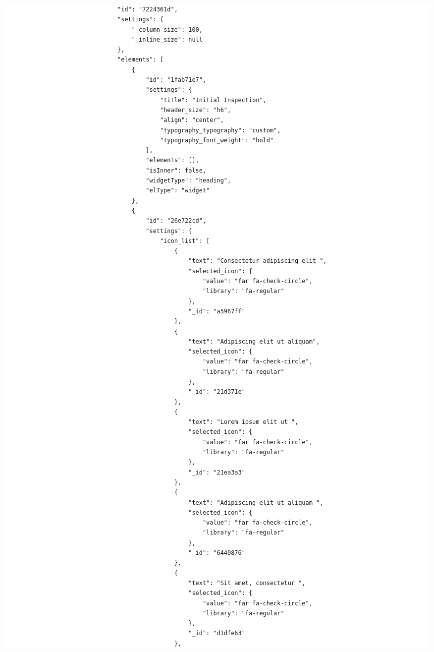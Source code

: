                                     "id": "7224361d",
                                    "settings": {
                                        "_column_size": 100,
                                        "_inline_size": null
                                    },
                                    "elements": [
                                        {
                                            "id": "1fab71e7",
                                            "settings": {
                                                "title": "Initial Inspection",
                                                "header_size": "h6",
                                                "align": "center",
                                                "typography_typography": "custom",
                                                "typography_font_weight": "bold"
                                            },
                                            "elements": [],
                                            "isInner": false,
                                            "widgetType": "heading",
                                            "elType": "widget"
                                        },
                                        {
                                            "id": "26e722cd",
                                            "settings": {
                                                "icon_list": [
                                                    {
                                                        "text": "Consectetur adipiscing elit ",
                                                        "selected_icon": {
                                                            "value": "far fa-check-circle",
                                                            "library": "fa-regular"
                                                        },
                                                        "_id": "a5967ff"
                                                    },
                                                    {
                                                        "text": "Adipiscing elit ut aliquam",
                                                        "selected_icon": {
                                                            "value": "far fa-check-circle",
                                                            "library": "fa-regular"
                                                        },
                                                        "_id": "21d371e"
                                                    },
                                                    {
                                                        "text": "Lorem ipsum elit ut ",
                                                        "selected_icon": {
                                                            "value": "far fa-check-circle",
                                                            "library": "fa-regular"
                                                        },
                                                        "_id": "21ea3a3"
                                                    },
                                                    {
                                                        "text": "Adipiscing elit ut aliquam ",
                                                        "selected_icon": {
                                                            "value": "far fa-check-circle",
                                                            "library": "fa-regular"
                                                        },
                                                        "_id": "6440876"
                                                    },
                                                    {
                                                        "text": "Sit amet, consectetur ",
                                                        "selected_icon": {
                                                            "value": "far fa-check-circle",
                                                            "library": "fa-regular"
                                                        },
                                                        "_id": "d1dfe63"
                                                    },
